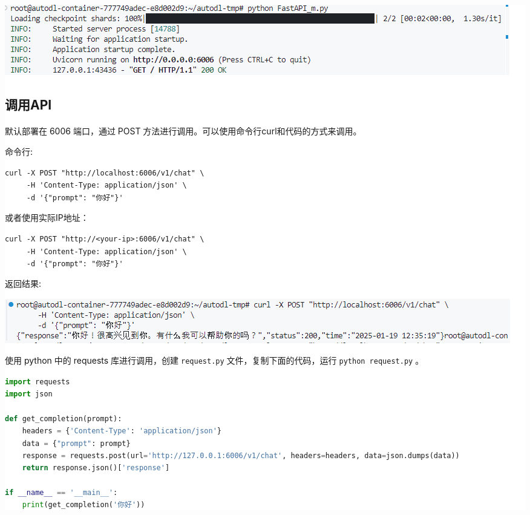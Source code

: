 ![01-1.png](images/01-1.png)



## 调用API

默认部署在 6006 端口，通过 POST 方法进行调用。可以使用命令行curl和代码的方式来调用。

命令行:

```shell
curl -X POST "http://localhost:6006/v1/chat" \
     -H 'Content-Type: application/json' \
     -d '{"prompt": "你好"}'
```

或者使用实际IP地址：

```shell
curl -X POST "http://<your-ip>:6006/v1/chat" \
     -H 'Content-Type: application/json' \
     -d '{"prompt": "你好"}'
```

返回结果:

![01-2.png](images/01-2.png)



使用 python 中的 requests 库进行调用，创建 `request.py` 文件，复制下面的代码，运行 `python request.py` 。

```python
import requests
import json

def get_completion(prompt):
    headers = {'Content-Type': 'application/json'}
    data = {"prompt": prompt}
    response = requests.post(url='http://127.0.0.1:6006/v1/chat', headers=headers, data=json.dumps(data))
    return response.json()['response']

if __name__ == '__main__':
    print(get_completion('你好'))
```
